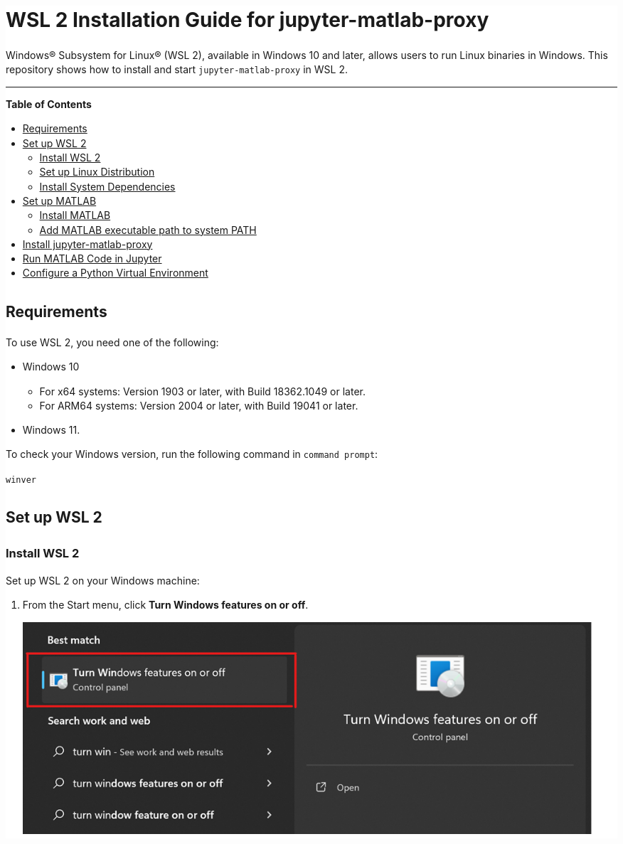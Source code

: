 # WSL 2 Installation Guide for jupyter-matlab-proxy


Windows® Subsystem for Linux® (WSL 2), available in Windows 10 and later, allows users to run Linux binaries in Windows. This repository shows how to install and start `jupyter-matlab-proxy` in WSL 2.

---

**Table of Contents**
- [Requirements](#requirements)
- [Set up WSL 2](#set-up-wsl-2)
	- [Install WSL 2](#install-wsl-2)
	- [Set up Linux Distribution](#set-up-linux-distribution)
	- [Install System Dependencies](#install-system-dependencies)
- [Set up MATLAB](#set-up-matlab)
	- [Install MATLAB](#install-matlab)
	- [Add MATLAB executable path to system PATH](#add-matlab-executable-path-to-system-path)
- [Install jupyter-matlab-proxy](#install-jupyter-matlab-proxy)
- [Run MATLAB Code in Jupyter](#run-matlab-code-in-jupyter)
- [Configure a Python Virtual Environment](#configure-a-python-virtual-environment)

## Requirements

To use WSL 2, you need one of the following:

- Windows 10

    - For x64 systems: Version 1903 or later, with Build 18362.1049 or later.
    - For ARM64 systems: Version 2004 or later, with Build 19041 or later.

- Windows 11.

To check your Windows version, run the following command in `command prompt`:

```bash
winver
```

## Set up WSL 2

### Install WSL 2

Set up WSL 2 on your Windows machine:

1. From the Start menu, click **Turn Windows features on or off**.
	
    <p align="left">
    <img width="800" src="img/turn-windows-feature-on-or-off.png">
    </p>